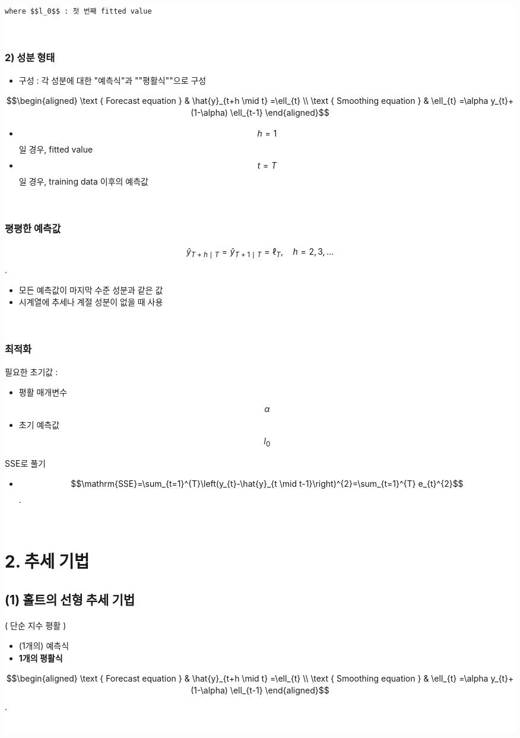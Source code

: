     where $$l_0$$ : 첫 번째 fitted value

<br>

### 2) 성분 형태

- 구성 : 각 성분에 대한 "예측식"과 ""평활식""으로 구성

$$\begin{aligned}
\text { Forecast equation } & \hat{y}_{t+h \mid t} =\ell_{t} \\
\text { Smoothing equation } & \ell_{t} =\alpha y_{t}+(1-\alpha) \ell_{t-1}
\end{aligned}$$

- $$h=1$$일 경우, fitted value
- $$t=T$$일 경우, training data 이후의 예측값

<br>

### 평평한 예측값

$$\hat{y}_{T+h \mid T}=\hat{y}_{T+1 \mid T}=\ell_{T}, \quad h=2,3, \ldots$$.

- 모든 예측값이 마지막 수준 성분과 같은 값
- 시계열에 추세나 계절 성분이 없을 때 사용

<br>

### 최적화

필요한 초기값 :

- 평활 매개변수 $$\alpha$$
- 초기 예측값 $$l_0$$

SSE로 풀기

- $$\mathrm{SSE}=\sum_{t=1}^{T}\left(y_{t}-\hat{y}_{t \mid t-1}\right)^{2}=\sum_{t=1}^{T} e_{t}^{2}$$.

<br>

# 2. 추세 기법

## (1) 홀트의 선형 추세 기법

( 단순 지수 평활 )

- (1개의) 예측식
- **1개의 평활식**

$$\begin{aligned}
\text { Forecast equation } & \hat{y}_{t+h \mid t} =\ell_{t} \\
\text { Smoothing equation } & \ell_{t} =\alpha y_{t}+(1-\alpha) \ell_{t-1}
\end{aligned}$$.

<br>
